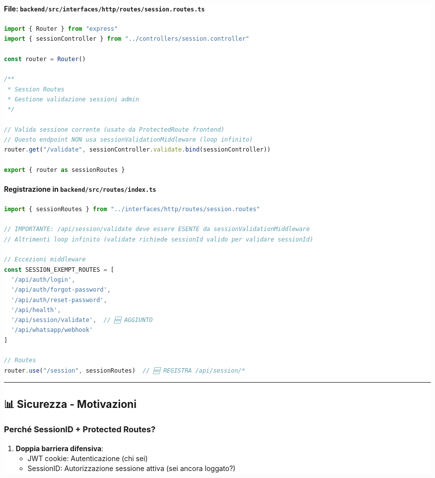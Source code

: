 ```typescript
```

#### File: `backend/src/interfaces/http/routes/session.routes.ts`

```typescript
import { Router } from "express"
import { sessionController } from "../controllers/session.controller"

const router = Router()

/**
 * Session Routes
 * Gestione validazione sessioni admin
 */

// Valida sessione corrente (usato da ProtectedRoute frontend)
// Questo endpoint NON usa sessionValidationMiddleware (loop infinito)
router.get("/validate", sessionController.validate.bind(sessionController))

export { router as sessionRoutes }
```

#### Registrazione in `backend/src/routes/index.ts`

```typescript
import { sessionRoutes } from "../interfaces/http/routes/session.routes"

// IMPORTANTE: /api/session/validate deve essere ESENTE da sessionValidationMiddleware
// Altrimenti loop infinito (validate richiede sessionId valido per validare sessionId)

// Eccezioni middleware
const SESSION_EXEMPT_ROUTES = [
  '/api/auth/login',
  '/api/auth/forgot-password',
  '/api/auth/reset-password',
  '/api/health',
  '/api/session/validate',  // 🆕 AGGIUNTO
  '/api/whatsapp/webhook'
]

// Routes
router.use("/session", sessionRoutes)  // 🆕 REGISTRA /api/session/*
```

---

## 📊 Sicurezza - Motivazioni

### Perché SessionID + Protected Routes?

1. **Doppia barriera difensiva**:
   - JWT cookie: Autenticazione (chi sei)
   - SessionID: Autorizzazione sessione attiva (sei ancora loggato?)
